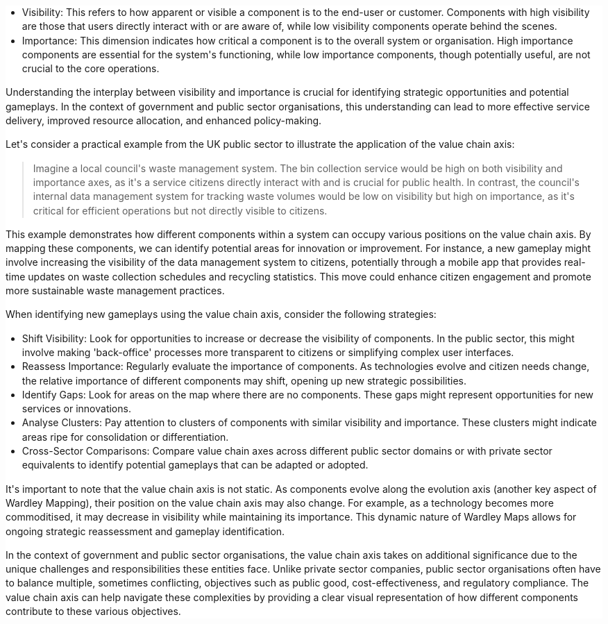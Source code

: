 - Visibility: This refers to how apparent or visible a component is to the end-user or customer. Components with high visibility are those that users directly interact with or are aware of, while low visibility components operate behind the scenes.
- Importance: This dimension indicates how critical a component is to the overall system or organisation. High importance components are essential for the system's functioning, while low importance components, though potentially useful, are not crucial to the core operations.

Understanding the interplay between visibility and importance is crucial for identifying strategic opportunities and potential gameplays. In the context of government and public sector organisations, this understanding can lead to more effective service delivery, improved resource allocation, and enhanced policy-making.

Let's consider a practical example from the UK public sector to illustrate the application of the value chain axis:

> Imagine a local council's waste management system. The bin collection service would be high on both visibility and importance axes, as it's a service citizens directly interact with and is crucial for public health. In contrast, the council's internal data management system for tracking waste volumes would be low on visibility but high on importance, as it's critical for efficient operations but not directly visible to citizens.

This example demonstrates how different components within a system can occupy various positions on the value chain axis. By mapping these components, we can identify potential areas for innovation or improvement. For instance, a new gameplay might involve increasing the visibility of the data management system to citizens, potentially through a mobile app that provides real-time updates on waste collection schedules and recycling statistics. This move could enhance citizen engagement and promote more sustainable waste management practices.

When identifying new gameplays using the value chain axis, consider the following strategies:

- Shift Visibility: Look for opportunities to increase or decrease the visibility of components. In the public sector, this might involve making 'back-office' processes more transparent to citizens or simplifying complex user interfaces.
- Reassess Importance: Regularly evaluate the importance of components. As technologies evolve and citizen needs change, the relative importance of different components may shift, opening up new strategic possibilities.
- Identify Gaps: Look for areas on the map where there are no components. These gaps might represent opportunities for new services or innovations.
- Analyse Clusters: Pay attention to clusters of components with similar visibility and importance. These clusters might indicate areas ripe for consolidation or differentiation.
- Cross-Sector Comparisons: Compare value chain axes across different public sector domains or with private sector equivalents to identify potential gameplays that can be adapted or adopted.

It's important to note that the value chain axis is not static. As components evolve along the evolution axis (another key aspect of Wardley Mapping), their position on the value chain axis may also change. For example, as a technology becomes more commoditised, it may decrease in visibility while maintaining its importance. This dynamic nature of Wardley Maps allows for ongoing strategic reassessment and gameplay identification.

In the context of government and public sector organisations, the value chain axis takes on additional significance due to the unique challenges and responsibilities these entities face. Unlike private sector companies, public sector organisations often have to balance multiple, sometimes conflicting, objectives such as public good, cost-effectiveness, and regulatory compliance. The value chain axis can help navigate these complexities by providing a clear visual representation of how different components contribute to these various objectives.
